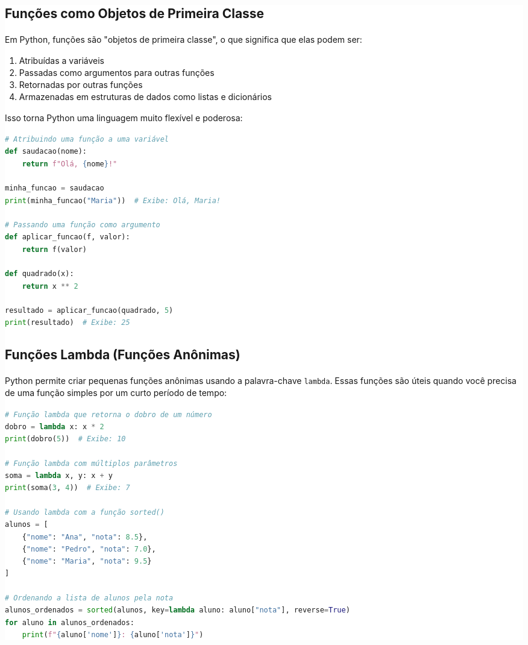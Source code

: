 ## Funções como Objetos de Primeira Classe

Em Python, funções são "objetos de primeira classe", o que significa que elas podem ser:

1. Atribuídas a variáveis
2. Passadas como argumentos para outras funções
3. Retornadas por outras funções
4. Armazenadas em estruturas de dados como listas e dicionários

Isso torna Python uma linguagem muito flexível e poderosa:

```python
# Atribuindo uma função a uma variável
def saudacao(nome):
    return f"Olá, {nome}!"

minha_funcao = saudacao
print(minha_funcao("Maria"))  # Exibe: Olá, Maria!

# Passando uma função como argumento
def aplicar_funcao(f, valor):
    return f(valor)

def quadrado(x):
    return x ** 2

resultado = aplicar_funcao(quadrado, 5)
print(resultado)  # Exibe: 25
```

## Funções Lambda (Funções Anônimas)

Python permite criar pequenas funções anônimas usando a palavra-chave `lambda`. Essas funções são úteis quando você precisa de uma função simples por um curto período de tempo:

```python
# Função lambda que retorna o dobro de um número
dobro = lambda x: x * 2
print(dobro(5))  # Exibe: 10

# Função lambda com múltiplos parâmetros
soma = lambda x, y: x + y
print(soma(3, 4))  # Exibe: 7

# Usando lambda com a função sorted()
alunos = [
    {"nome": "Ana", "nota": 8.5},
    {"nome": "Pedro", "nota": 7.0},
    {"nome": "Maria", "nota": 9.5}
]

# Ordenando a lista de alunos pela nota
alunos_ordenados = sorted(alunos, key=lambda aluno: aluno["nota"], reverse=True)
for aluno in alunos_ordenados:
    print(f"{aluno['nome']}: {aluno['nota']}")
```
